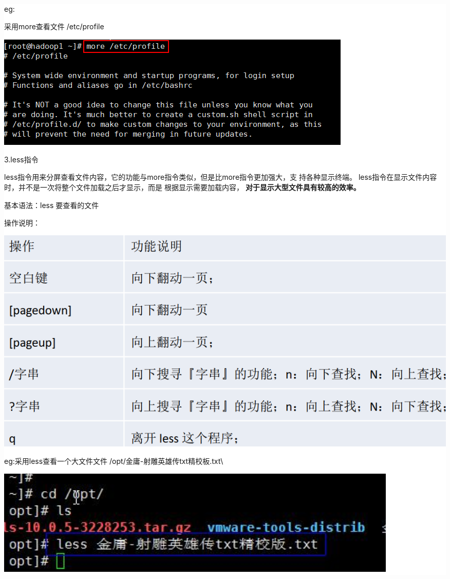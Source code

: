 

eg:

采用more查看文件 /etc/profile

![](.\IMAGES\21_6.png)



3.less指令

less指令用来分屏查看文件内容，它的功能与more指令类似，但是比more指令更加强大，支
持各种显示终端。 less指令在显示文件内容时，并不是一次将整个文件加载之后才显示，而是
根据显示需要加载内容， **对于显示大型文件具有较高的效率。**  

基本语法：less  要查看的文件

操作说明：

![](.\IMAGES\21_7.png)

eg:采用less查看一个大文件文件  /opt/金庸-射雕英雄传txt精校板.txt\

![](.\IMAGES\21_8.png)
